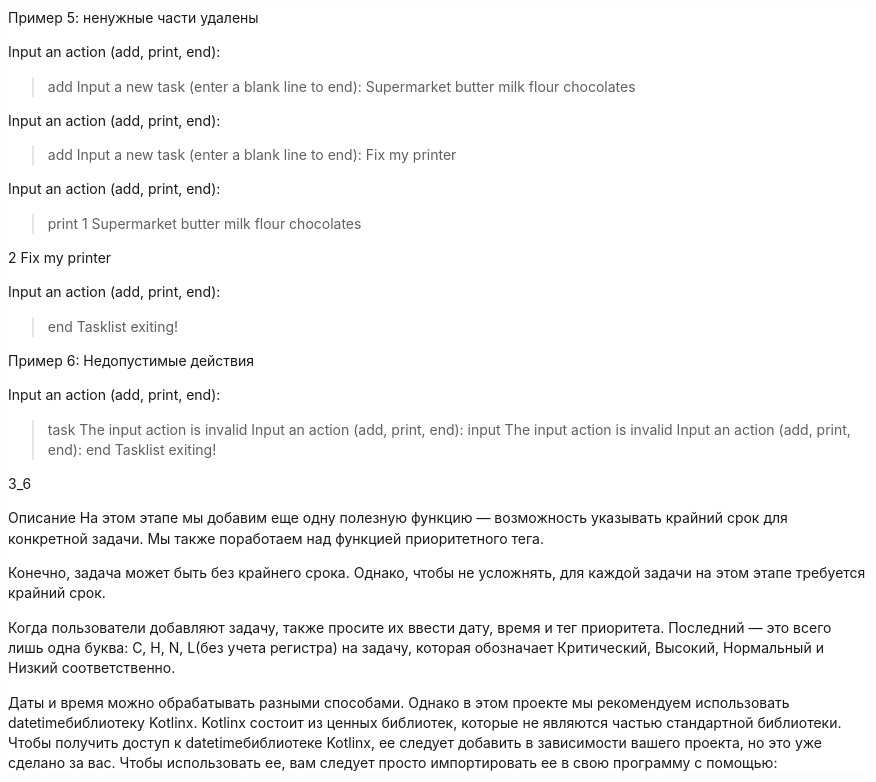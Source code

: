 Пример 5: ненужные части удалены

Input an action (add, print, end):
> add
Input a new task (enter a blank line to end):
> Supermarket
> 		butter
> 	  milk
>    flour
>     chocolates
>
Input an action (add, print, end):
> add
Input a new task (enter a blank line to end):
>    Fix my printer
>
Input an action (add, print, end):
> print
1  Supermarket
   butter
   milk
   flour
   chocolates

2  Fix my printer

Input an action (add, print, end):
> end
Tasklist exiting!

Пример 6: Недопустимые действия

Input an action (add, print, end):
> task
The input action is invalid
Input an action (add, print, end):
> input
The input action is invalid
Input an action (add, print, end):
> end
Tasklist exiting!

3_6

Описание
На этом этапе мы добавим еще одну полезную функцию — возможность указывать крайний срок для конкретной задачи. Мы также поработаем над функцией приоритетного тега.

Конечно, задача может быть без крайнего срока. Однако, чтобы не усложнять, для каждой задачи на этом этапе требуется крайний срок.

Когда пользователи добавляют задачу, также просите их ввести дату, время и тег приоритета. Последний — это всего лишь одна буква: C, H, N, L(без учета регистра) на задачу, которая обозначает Критический, Высокий, Нормальный и Низкий соответственно.

Даты и время можно обрабатывать разными способами. Однако в этом проекте мы рекомендуем использовать datetimeбиблиотеку Kotlinx. Kotlinx состоит из ценных библиотек, которые не являются частью стандартной библиотеки. Чтобы получить доступ к datetimeбиблиотеке Kotlinx, ее следует добавить в зависимости вашего проекта, но это уже сделано за вас. Чтобы использовать ее, вам следует просто импортировать ее в свою программу с помощью:
